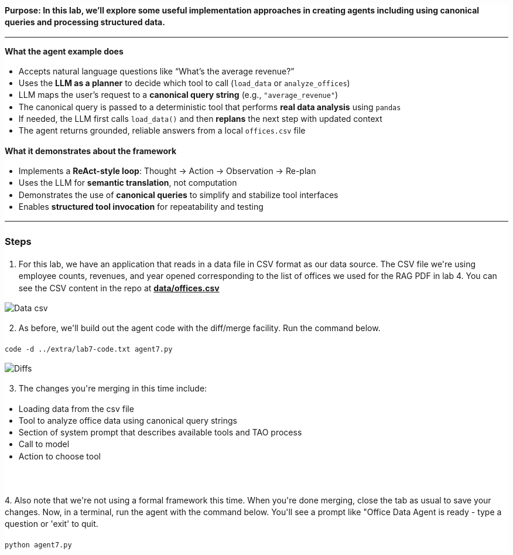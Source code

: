 **Purpose: In this lab, we’ll explore some useful implementation approaches in creating agents including using canonical queries and processing structured data.** 

---

**What the agent example does**
- Accepts natural language questions like “What’s the average revenue?”
- Uses the **LLM as a planner** to decide which tool to call (`load_data` or `analyze_offices`)
- LLM maps the user’s request to a **canonical query string** (e.g., `"average_revenue"`)
- The canonical query is passed to a deterministic tool that performs **real data analysis** using `pandas`
- If needed, the LLM first calls `load_data()` and then **replans** the next step with updated context
- The agent returns grounded, reliable answers from a local `offices.csv` file

**What it demonstrates about the framework**
- Implements a **ReAct-style loop**: Thought → Action → Observation → Re-plan
- Uses the LLM for **semantic translation**, not computation
- Demonstrates the use of **canonical queries** to simplify and stabilize tool interfaces
- Enables **structured tool invocation** for repeatability and testing


---

### Steps

1. For this lab, we have an application that reads in a data file in CSV format as our data source. The CSV file we're using employee counts, revenues, and year opened corresponding to the list of offices we used for the RAG PDF in lab 4. You can see the CSV content in the repo at  [**data/offices.csv**](./data/offices.csv) 

![Data csv](./images/aip12.png?raw=true "Data csv") 

2. As before, we'll build out the agent code with the diff/merge facility. Run the command below.
```
code -d ../extra/lab7-code.txt agent7.py
```

![Diffs](./images/aip5.png?raw=true "Diffs") 

3. The changes you're merging in this time include:

- Loading data from the csv file
- Tool to analyze office data using canonical query strings
- Section of system prompt that describes available tools and TAO process
- Call to model
- Action to choose tool

<br></br>
4. Also note that we're not using a formal framework this time. When you're done merging, close the tab as usual to save your changes. Now, in a terminal, run the agent with the command below. You'll see a prompt like "Office Data Agent is ready - type a question or 'exit' to quit.

```
python agent7.py
```
